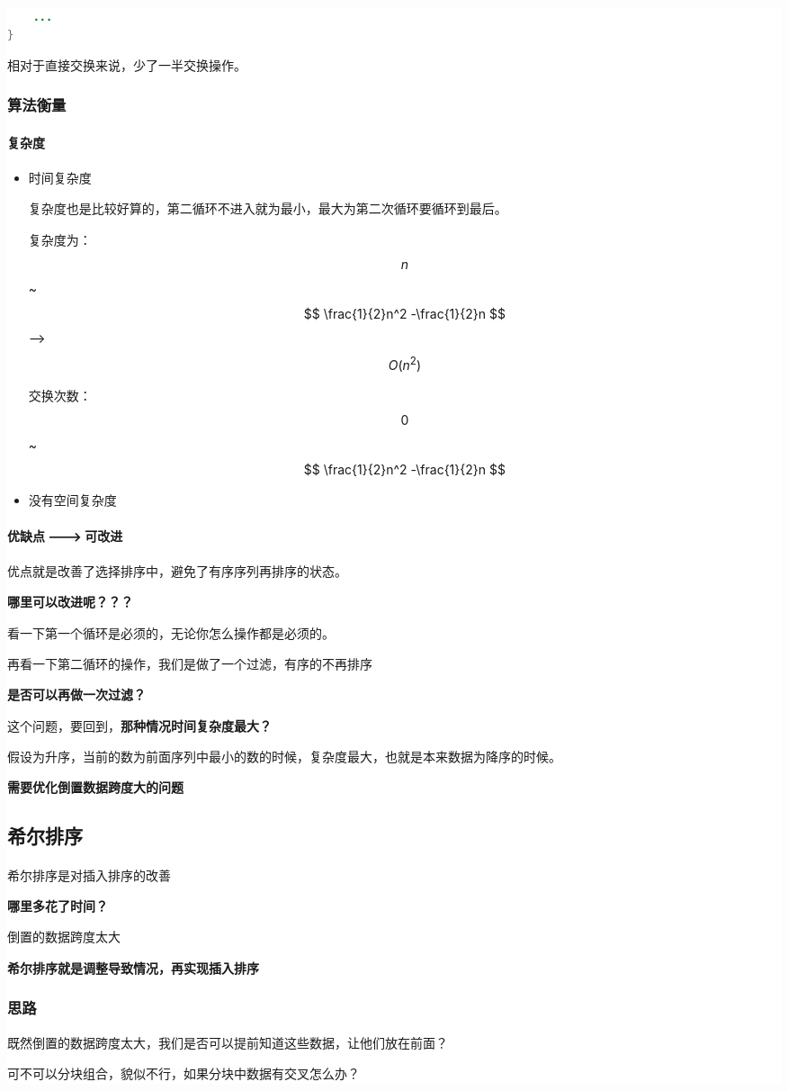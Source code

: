 ```java
    ...
}
```

相对于直接交换来说，少了一半交换操作。



### 算法衡量

#### 复杂度

- 时间复杂度

  复杂度也是比较好算的，第二循环不进入就为最小，最大为第二次循环要循环到最后。

  复杂度为：$$n$$ ~ $$ \frac{1}{2}n^2 -\frac{1}{2}n $$  --> $$O(n^2)$$

  交换次数：$$0$$ ~  $$ \frac{1}{2}n^2 -\frac{1}{2}n $$ 

- 没有空间复杂度



#### 优缺点 ---> 可改进

优点就是改善了选择排序中，避免了有序序列再排序的状态。

**哪里可以改进呢？？？**

看一下第一个循环是必须的，无论你怎么操作都是必须的。

再看一下第二循环的操作，我们是做了一个过滤，有序的不再排序

**是否可以再做一次过滤？**

这个问题，要回到，**那种情况时间复杂度最大？**

假设为升序，当前的数为前面序列中最小的数的时候，复杂度最大，也就是本来数据为降序的时候。

**需要优化倒置数据跨度大的问题**



## 希尔排序

希尔排序是对插入排序的改善

**哪里多花了时间？**

倒置的数据跨度太大

**希尔排序就是调整导致情况，再实现插入排序**



### 思路

既然倒置的数据跨度太大，我们是否可以提前知道这些数据，让他们放在前面？

可不可以分块组合，貌似不行，如果分块中数据有交叉怎么办？
